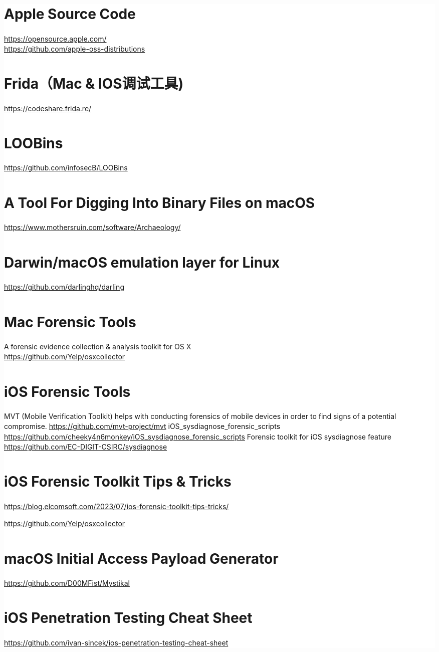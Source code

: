 # Apple Source Code 
https://opensource.apple.com/  
https://github.com/apple-oss-distributions



# Frida（Mac & IOS调试工具)  
https://codeshare.frida.re/  

# LOOBins
https://github.com/infosecB/LOOBins

# A Tool For Digging Into Binary Files on macOS
https://www.mothersruin.com/software/Archaeology/

# Darwin/macOS emulation layer for Linux
https://github.com/darlinghq/darling

# Mac Forensic Tools
A forensic evidence collection & analysis toolkit for OS X  
https://github.com/Yelp/osxcollector

# iOS Forensic Tools
MVT (Mobile Verification Toolkit) helps with conducting forensics of mobile devices in order to find signs of a potential compromise.
https://github.com/mvt-project/mvt
iOS_sysdiagnose_forensic_scripts
https://github.com/cheeky4n6monkey/iOS_sysdiagnose_forensic_scripts
Forensic toolkit for iOS sysdiagnose feature
https://github.com/EC-DIGIT-CSIRC/sysdiagnose

# iOS Forensic Toolkit Tips & Tricks
https://blog.elcomsoft.com/2023/07/ios-forensic-toolkit-tips-tricks/  


https://github.com/Yelp/osxcollector

# macOS Initial Access Payload Generator
https://github.com/D00MFist/Mystikal

# iOS Penetration Testing Cheat Sheet
https://github.com/ivan-sincek/ios-penetration-testing-cheat-sheet
